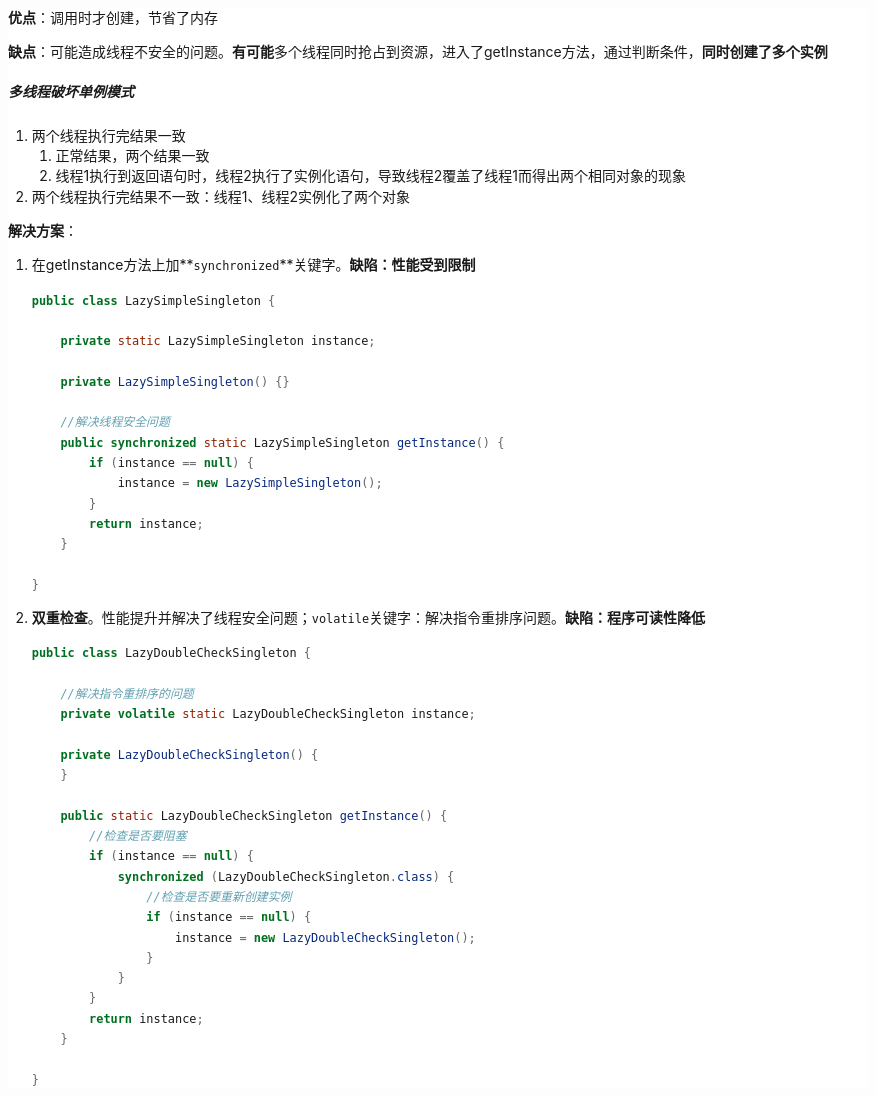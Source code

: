**优点**：调用时才创建，节省了内存

**缺点**：可能造成线程不安全的问题。**有可能**多个线程同时抢占到资源，进入了getInstance方法，通过判断条件，**同时创建了多个实例**

##### 多线程破坏单例模式

1. 两个线程执行完结果一致
   1. 正常结果，两个结果一致
   2. 线程1执行到返回语句时，线程2执行了实例化语句，导致线程2覆盖了线程1而得出两个相同对象的现象
2. 两个线程执行完结果不一致：线程1、线程2实例化了两个对象

**解决方案**：

1. 在getInstance方法上加**`synchronized`**关键字。**缺陷：性能受到限制**

   ```java
   public class LazySimpleSingleton {
   
       private static LazySimpleSingleton instance;
   
       private LazySimpleSingleton() {}
   
       //解决线程安全问题
       public synchronized static LazySimpleSingleton getInstance() {
           if (instance == null) {
               instance = new LazySimpleSingleton();
           }
           return instance;
       }
   
   }
   ```

   

2. **双重检查**。性能提升并解决了线程安全问题；`volatile`关键字：解决指令重排序问题。**缺陷：程序可读性降低**

   ```java
   public class LazyDoubleCheckSingleton {
   
       //解决指令重排序的问题
       private volatile static LazyDoubleCheckSingleton instance;
   
       private LazyDoubleCheckSingleton() {
       }
   
       public static LazyDoubleCheckSingleton getInstance() {
           //检查是否要阻塞
           if (instance == null) {
               synchronized (LazyDoubleCheckSingleton.class) {
                   //检查是否要重新创建实例
                   if (instance == null) {
                       instance = new LazyDoubleCheckSingleton();
                   }
               }
           }
           return instance;
       }
   
   }
   ```
